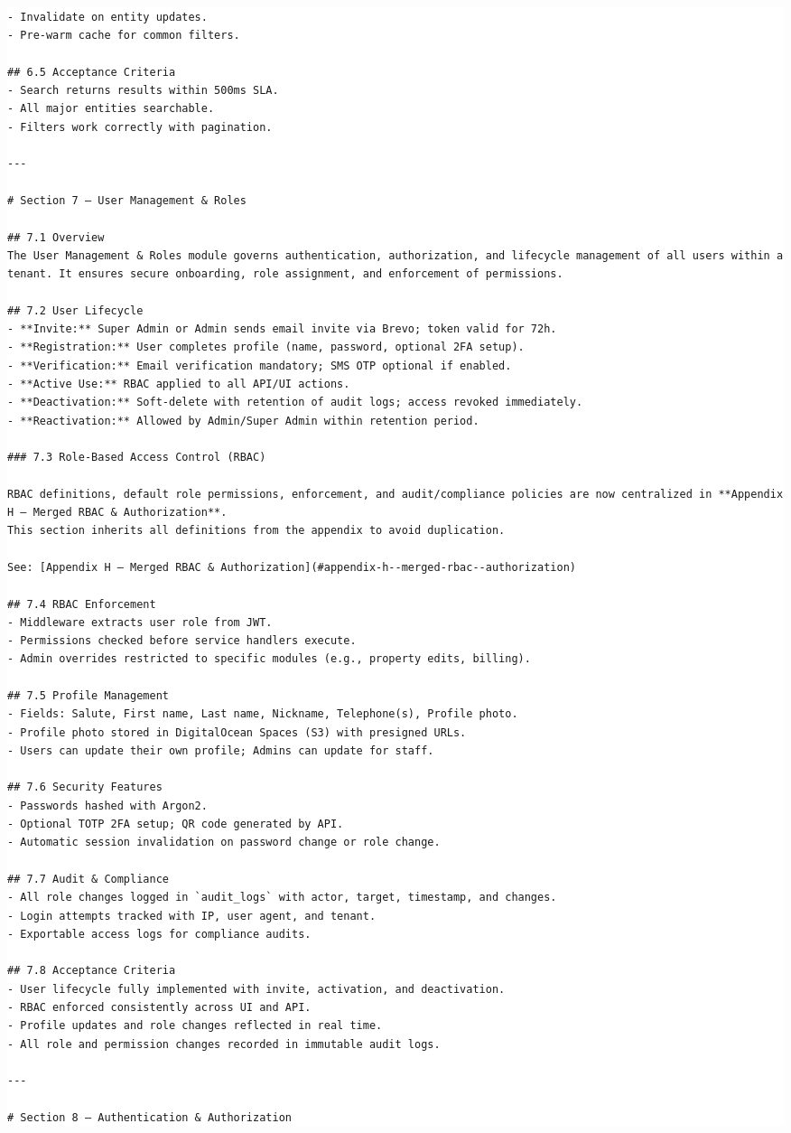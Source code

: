 ```
- Invalidate on entity updates.
- Pre-warm cache for common filters.

## 6.5 Acceptance Criteria
- Search returns results within 500ms SLA.
- All major entities searchable.
- Filters work correctly with pagination.

---

# Section 7 — User Management & Roles

## 7.1 Overview
The User Management & Roles module governs authentication, authorization, and lifecycle management of all users within a tenant. It ensures secure onboarding, role assignment, and enforcement of permissions.

## 7.2 User Lifecycle
- **Invite:** Super Admin or Admin sends email invite via Brevo; token valid for 72h.
- **Registration:** User completes profile (name, password, optional 2FA setup).
- **Verification:** Email verification mandatory; SMS OTP optional if enabled.
- **Active Use:** RBAC applied to all API/UI actions.
- **Deactivation:** Soft-delete with retention of audit logs; access revoked immediately.
- **Reactivation:** Allowed by Admin/Super Admin within retention period.

### 7.3 Role-Based Access Control (RBAC)

RBAC definitions, default role permissions, enforcement, and audit/compliance policies are now centralized in **Appendix H — Merged RBAC & Authorization**.  
This section inherits all definitions from the appendix to avoid duplication.

See: [Appendix H — Merged RBAC & Authorization](#appendix-h--merged-rbac--authorization)

## 7.4 RBAC Enforcement
- Middleware extracts user role from JWT.
- Permissions checked before service handlers execute.
- Admin overrides restricted to specific modules (e.g., property edits, billing).

## 7.5 Profile Management
- Fields: Salute, First name, Last name, Nickname, Telephone(s), Profile photo.
- Profile photo stored in DigitalOcean Spaces (S3) with presigned URLs.
- Users can update their own profile; Admins can update for staff.

## 7.6 Security Features
- Passwords hashed with Argon2.
- Optional TOTP 2FA setup; QR code generated by API.
- Automatic session invalidation on password change or role change.

## 7.7 Audit & Compliance
- All role changes logged in `audit_logs` with actor, target, timestamp, and changes.
- Login attempts tracked with IP, user agent, and tenant.
- Exportable access logs for compliance audits.

## 7.8 Acceptance Criteria
- User lifecycle fully implemented with invite, activation, and deactivation.
- RBAC enforced consistently across UI and API.
- Profile updates and role changes reflected in real time.
- All role and permission changes recorded in immutable audit logs.

---

# Section 8 — Authentication & Authorization

```